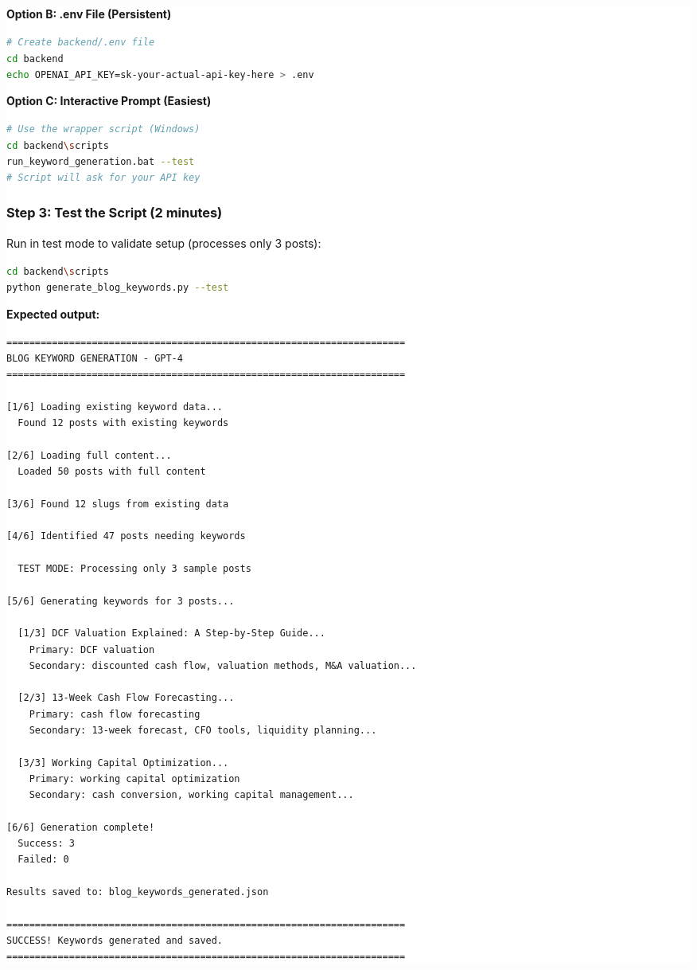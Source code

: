 **Option B: .env File (Persistent)**
```bash
# Create backend/.env file
cd backend
echo OPENAI_API_KEY=sk-your-actual-api-key-here > .env
```

**Option C: Interactive Prompt (Easiest)**
```bash
# Use the wrapper script (Windows)
cd backend\scripts
run_keyword_generation.bat --test
# Script will ask for your API key
```

### Step 3: Test the Script (2 minutes)

Run in test mode to validate setup (processes only 3 posts):

```bash
cd backend\scripts
python generate_blog_keywords.py --test
```

**Expected output:**
```
======================================================================
BLOG KEYWORD GENERATION - GPT-4
======================================================================

[1/6] Loading existing keyword data...
  Found 12 posts with existing keywords

[2/6] Loading full content...
  Loaded 50 posts with full content

[3/6] Found 12 slugs from existing data

[4/6] Identified 47 posts needing keywords

  TEST MODE: Processing only 3 sample posts

[5/6] Generating keywords for 3 posts...

  [1/3] DCF Valuation Explained: A Step-by-Step Guide...
    Primary: DCF valuation
    Secondary: discounted cash flow, valuation methods, M&A valuation...

  [2/3] 13-Week Cash Flow Forecasting...
    Primary: cash flow forecasting
    Secondary: 13-week forecast, CFO tools, liquidity planning...

  [3/3] Working Capital Optimization...
    Primary: working capital optimization
    Secondary: cash conversion, working capital management...

[6/6] Generation complete!
  Success: 3
  Failed: 0

Results saved to: blog_keywords_generated.json

======================================================================
SUCCESS! Keywords generated and saved.
======================================================================
```
